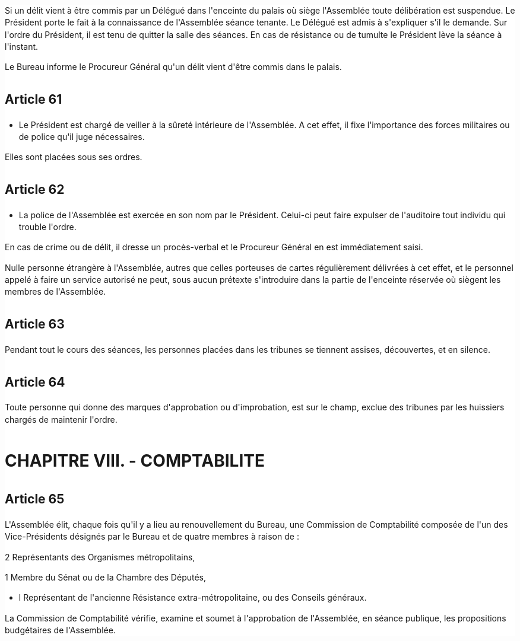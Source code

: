 Si un délit vient à être commis par un Délégué dans l'enceinte du palais où siège l'Assemblée toute délibération est suspendue. Le Président porte le fait à la connaissance de l'Assemblée séance tenante. Le Délégué est admis à s'expliquer s'il le demande. Sur l'ordre du Président, il est tenu de quitter la salle des séances. En cas de résistance ou de tumulte le Président lève la séance à l'instant.

Le Bureau informe le Procureur Général qu'un délit vient d'être commis dans le palais.

## Article 61

- Le Président est chargé de veiller à la sûreté intérieure de l'Assemblée. A cet effet, il fixe l'importance des forces militaires ou de police qu'il juge nécessaires.

Elles sont placées sous ses ordres.

## Article 62

- La police de l'Assemblée est exercée en son nom par le Président. Celui-ci peut faire expulser de l'auditoire tout individu qui trouble l'ordre.

En cas de crime ou de délit, il dresse un procès-verbal et le Procureur Général en est immédiatement saisi.

Nulle personne étrangère à l'Assemblée, autres que celles porteuses de cartes régulièrement délivrées à cet effet, et le personnel appelé à faire un service autorisé ne peut, sous aucun prétexte s'introduire dans la partie de l'enceinte réservée où siègent les membres de l'Assemblée.

## Article 63

Pendant tout le cours des séances, les personnes placées dans les tribunes se tiennent assises, découvertes, et en silence.

## Article 64

Toute personne qui donne des marques d'approbation ou d'improbation, est sur le champ, exclue des tribunes par les huissiers chargés de maintenir l'ordre.

# CHAPITRE VIII. - COMPTABILITE

## Article 65

L'Assemblée élit, chaque fois qu'il y a lieu au renouvellement du Bureau, une Commission de Comptabilité composée de l'un des Vice-Présidents désignés par le Bureau et de quatre membres à raison de :

2 Représentants des Organismes métropolitains,

1 Membre du Sénat ou de la Chambre des Députés,

- l Représentant de l'ancienne Résistance extra-métropolitaine, ou des Conseils généraux.

La Commission de Comptabilité vérifie, examine et soumet à l'approbation de l'Assemblée, en séance publique, les propositions budgétaires de l'Assemblée.
